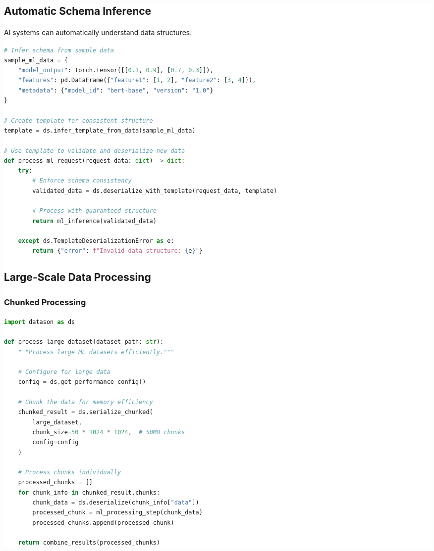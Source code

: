 ## Automatic Schema Inference

AI systems can automatically understand data structures:

```python
# Infer schema from sample data
sample_ml_data = {
    "model_output": torch.tensor([[0.1, 0.9], [0.7, 0.3]]),
    "features": pd.DataFrame({"feature1": [1, 2], "feature2": [3, 4]}),
    "metadata": {"model_id": "bert-base", "version": "1.0"}
}

# Create template for consistent structure
template = ds.infer_template_from_data(sample_ml_data)

# Use template to validate and deserialize new data
def process_ml_request(request_data: dict) -> dict:
    try:
        # Enforce schema consistency
        validated_data = ds.deserialize_with_template(request_data, template)

        # Process with guaranteed structure
        return ml_inference(validated_data)

    except ds.TemplateDeserializationError as e:
        return {"error": f"Invalid data structure: {e}"}
```

## Large-Scale Data Processing

### Chunked Processing

```python
import datason as ds

def process_large_dataset(dataset_path: str):
    """Process large ML datasets efficiently."""

    # Configure for large data
    config = ds.get_performance_config()

    # Chunk the data for memory efficiency
    chunked_result = ds.serialize_chunked(
        large_dataset,
        chunk_size=50 * 1024 * 1024,  # 50MB chunks
        config=config
    )

    # Process chunks individually
    processed_chunks = []
    for chunk_info in chunked_result.chunks:
        chunk_data = ds.deserialize(chunk_info["data"])
        processed_chunk = ml_processing_step(chunk_data)
        processed_chunks.append(processed_chunk)

    return combine_results(processed_chunks)
```
